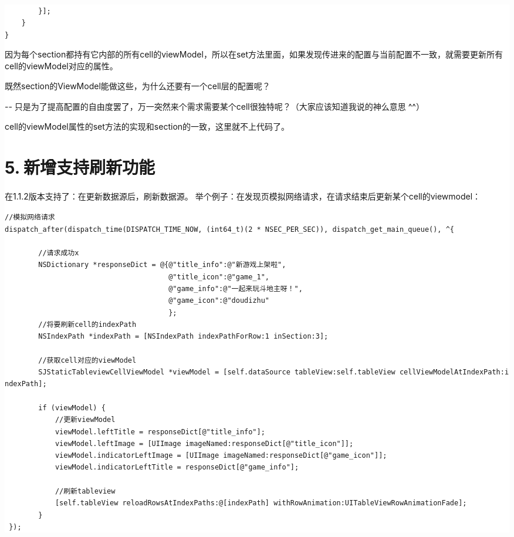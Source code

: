 ```objc
        }];
    }
}
```

因为每个section都持有它内部的所有cell的viewModel，所以在set方法里面，如果发现传进来的配置与当前配置不一致，就需要更新所有cell的viewModel对应的属性。


既然section的ViewModel能做这些，为什么还要有一个cell层的配置呢？

-- 只是为了提高配置的自由度罢了，万一突然来个需求需要某个cell很独特呢？（大家应该知道我说的神么意思 ^^）


cell的viewModel属性的set方法的实现和section的一致，这里就不上代码了。

# 5. 新增支持刷新功能

在1.1.2版本支持了：在更新数据源后，刷新数据源。
举个例子：在发现页模拟网络请求，在请求结束后更新某个cell的viewmodel：

```objc
//模拟网络请求
dispatch_after(dispatch_time(DISPATCH_TIME_NOW, (int64_t)(2 * NSEC_PER_SEC)), dispatch_get_main_queue(), ^{
        
        //请求成功x
        NSDictionary *responseDict = @{@"title_info":@"新游戏上架啦",
                                       @"title_icon":@"game_1",
                                       @"game_info":@"一起来玩斗地主呀！",
                                       @"game_icon":@"doudizhu"
                                       };
        //将要刷新cell的indexPath
        NSIndexPath *indexPath = [NSIndexPath indexPathForRow:1 inSection:3];
        
        //获取cell对应的viewModel
        SJStaticTableviewCellViewModel *viewModel = [self.dataSource tableView:self.tableView cellViewModelAtIndexPath:indexPath];
        
        if (viewModel) {
            //更新viewModel
            viewModel.leftTitle = responseDict[@"title_info"];
            viewModel.leftImage = [UIImage imageNamed:responseDict[@"title_icon"]];
            viewModel.indicatorLeftImage = [UIImage imageNamed:responseDict[@"game_icon"]];
            viewModel.indicatorLeftTitle = responseDict[@"game_info"];
            
            //刷新tableview
            [self.tableView reloadRowsAtIndexPaths:@[indexPath] withRowAnimation:UITableViewRowAnimationFade];
        }
 });
```




